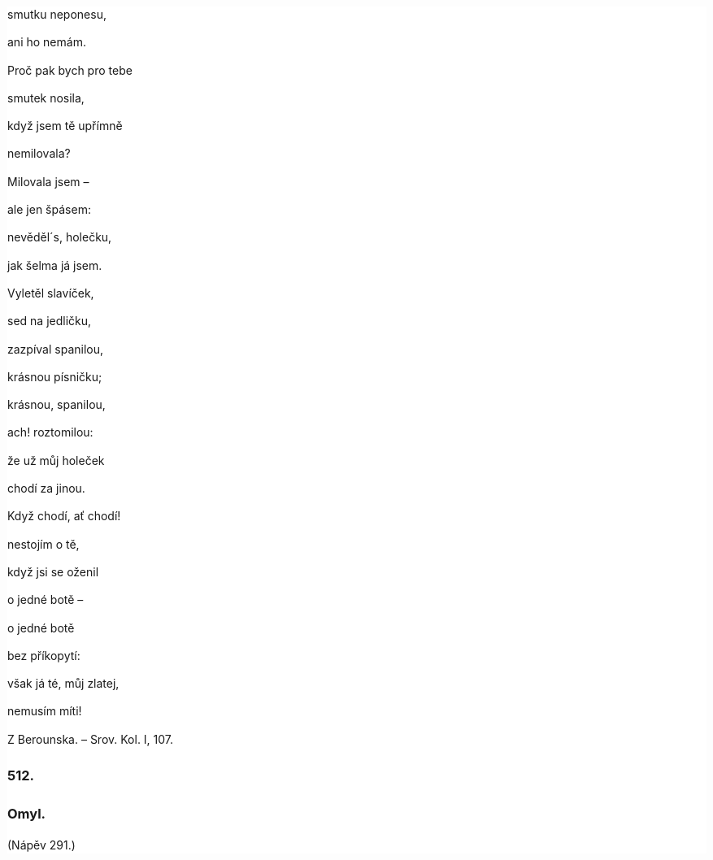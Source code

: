 smutku neponesu,

ani ho nemám.

  

Proč pak bych pro tebe

smutek nosila,

když jsem tě upřímně

nemilovala?

Milovala jsem –

ale jen špásem:

nevěděl´s, holečku,

jak šelma já jsem.

  

Vyletěl slavíček,

sed na jedličku,

zazpíval spanilou,

krásnou písničku;

krásnou, spanilou,

ach! roztomilou:

že už můj holeček

chodí za jinou.

  

Když chodí, ať chodí!

nestojím o tě,

když jsi se oženil

o jedné botě –

o jedné botě

bez příkopytí:

však já té, můj zlatej,

nemusím míti!

Z Berounska. – Srov. Kol. I, 107.

### 512. 

### Omyl.

(Nápěv 291.)
